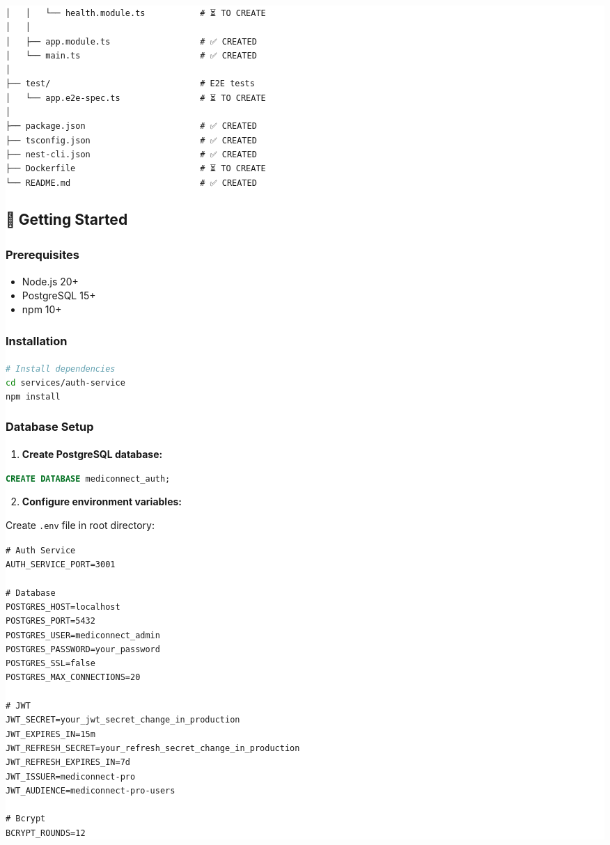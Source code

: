 ```
│   │   └── health.module.ts           # ⏳ TO CREATE
│   │
│   ├── app.module.ts                  # ✅ CREATED
│   └── main.ts                        # ✅ CREATED
│
├── test/                              # E2E tests
│   └── app.e2e-spec.ts                # ⏳ TO CREATE
│
├── package.json                       # ✅ CREATED
├── tsconfig.json                      # ✅ CREATED
├── nest-cli.json                      # ✅ CREATED
├── Dockerfile                         # ⏳ TO CREATE
└── README.md                          # ✅ CREATED
```

## 🚀 Getting Started

### Prerequisites

- Node.js 20+
- PostgreSQL 15+
- npm 10+

### Installation

```bash
# Install dependencies
cd services/auth-service
npm install
```

### Database Setup

1. **Create PostgreSQL database:**

```sql
CREATE DATABASE mediconnect_auth;
```

2. **Configure environment variables:**

Create `.env` file in root directory:

```env
# Auth Service
AUTH_SERVICE_PORT=3001

# Database
POSTGRES_HOST=localhost
POSTGRES_PORT=5432
POSTGRES_USER=mediconnect_admin
POSTGRES_PASSWORD=your_password
POSTGRES_SSL=false
POSTGRES_MAX_CONNECTIONS=20

# JWT
JWT_SECRET=your_jwt_secret_change_in_production
JWT_EXPIRES_IN=15m
JWT_REFRESH_SECRET=your_refresh_secret_change_in_production
JWT_REFRESH_EXPIRES_IN=7d
JWT_ISSUER=mediconnect-pro
JWT_AUDIENCE=mediconnect-pro-users

# Bcrypt
BCRYPT_ROUNDS=12

```